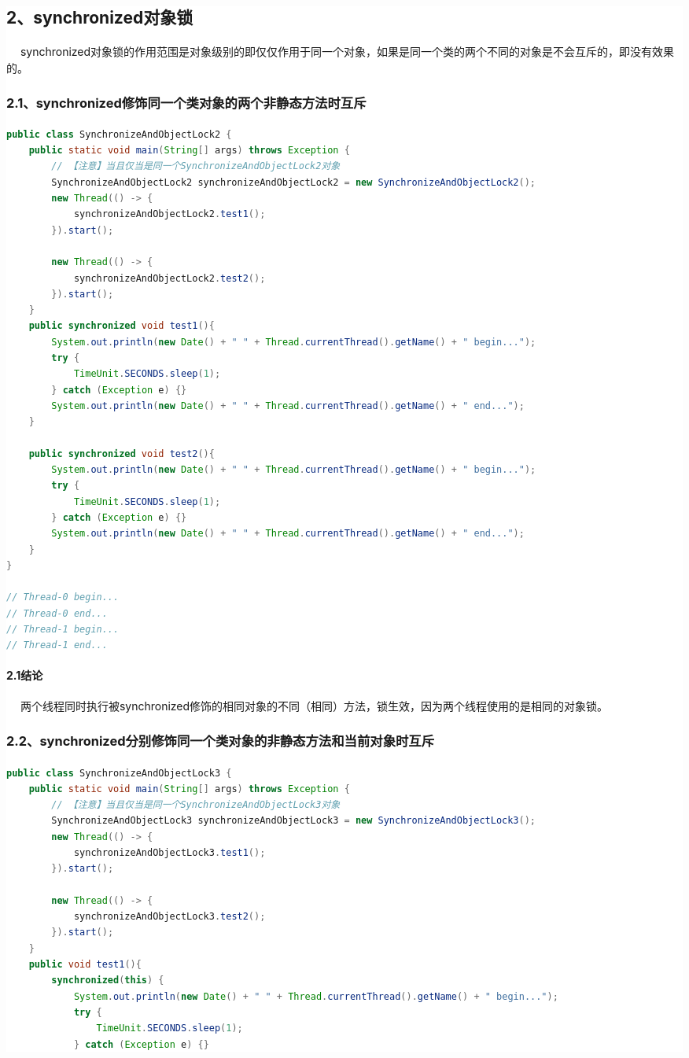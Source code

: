## 2、synchronized对象锁
&emsp;  synchronized对象锁的作用范围是对象级别的即仅仅作用于同一个对象，如果是同一个类的两个不同的对象是不会互斥的，即没有效果的。

### 2.1、synchronized修饰同一个类对象的两个非静态方法时互斥
```java
public class SynchronizeAndObjectLock2 {
    public static void main(String[] args) throws Exception {
        // 【注意】当且仅当是同一个SynchronizeAndObjectLock2对象
        SynchronizeAndObjectLock2 synchronizeAndObjectLock2 = new SynchronizeAndObjectLock2();
        new Thread(() -> {
            synchronizeAndObjectLock2.test1();
        }).start();
 
        new Thread(() -> {
            synchronizeAndObjectLock2.test2();
        }).start();
    }
    public synchronized void test1(){
        System.out.println(new Date() + " " + Thread.currentThread().getName() + " begin...");
        try {
            TimeUnit.SECONDS.sleep(1);
        } catch (Exception e) {}
        System.out.println(new Date() + " " + Thread.currentThread().getName() + " end...");
    }
 
    public synchronized void test2(){
        System.out.println(new Date() + " " + Thread.currentThread().getName() + " begin...");
        try {
            TimeUnit.SECONDS.sleep(1);
        } catch (Exception e) {}
        System.out.println(new Date() + " " + Thread.currentThread().getName() + " end...");
    }
}

// Thread-0 begin...
// Thread-0 end...
// Thread-1 begin...
// Thread-1 end...
```
#### 2.1结论
&emsp;  两个线程同时执行被synchronized修饰的相同对象的不同（相同）方法，锁生效，因为两个线程使用的是相同的对象锁。

### 2.2、synchronized分别修饰同一个类对象的非静态方法和当前对象时互斥
```java
public class SynchronizeAndObjectLock3 {
    public static void main(String[] args) throws Exception {
        // 【注意】当且仅当是同一个SynchronizeAndObjectLock3对象
        SynchronizeAndObjectLock3 synchronizeAndObjectLock3 = new SynchronizeAndObjectLock3();
        new Thread(() -> {
            synchronizeAndObjectLock3.test1();
        }).start();
 
        new Thread(() -> {
            synchronizeAndObjectLock3.test2();
        }).start();
    }
    public void test1(){
        synchronized(this) {
            System.out.println(new Date() + " " + Thread.currentThread().getName() + " begin...");
            try {
                TimeUnit.SECONDS.sleep(1);
            } catch (Exception e) {}
```